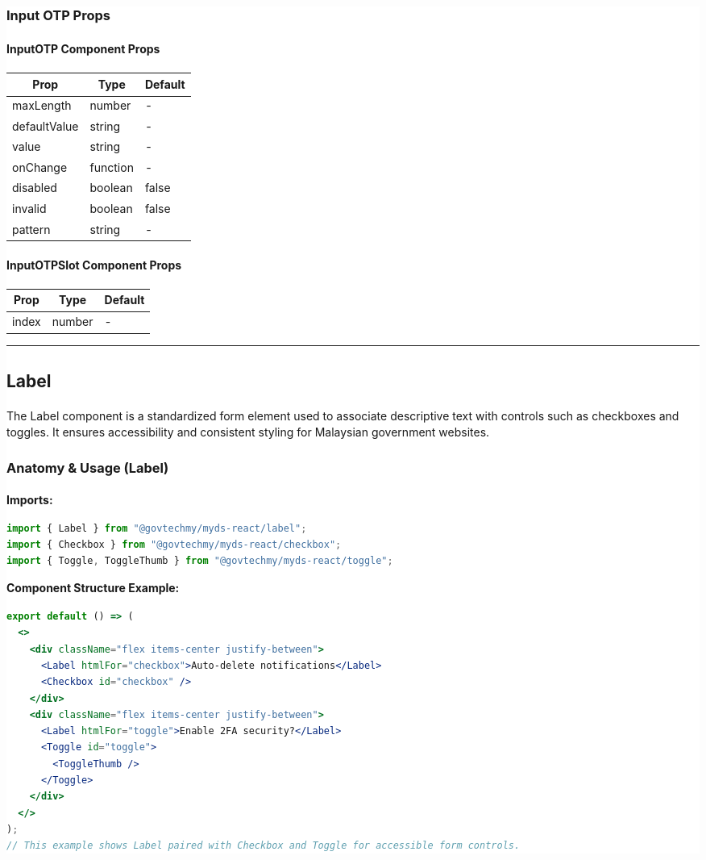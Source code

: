 
### Input OTP Props

#### InputOTP Component Props

| Prop        | Type      | Default |
|-------------|-----------|---------|
| maxLength   | number    | -       |
| defaultValue| string    | -       |
| value       | string    | -       |
| onChange    | function  | -       |
| disabled    | boolean   | false   |
| invalid     | boolean   | false   |
| pattern     | string    | -       |

#### InputOTPSlot Component Props

| Prop  | Type   | Default |
|-------|--------|---------|
| index | number | -       |

---

## Label

The Label component is a standardized form element used to associate descriptive text with controls such as checkboxes and toggles. It ensures accessibility and consistent styling for Malaysian government websites.

### Anatomy & Usage (Label)

**Imports:**

```javascript
import { Label } from "@govtechmy/myds-react/label";
import { Checkbox } from "@govtechmy/myds-react/checkbox";
import { Toggle, ToggleThumb } from "@govtechmy/myds-react/toggle";
```


**Component Structure Example:**

```jsx
export default () => (
  <>
    <div className="flex items-center justify-between">
      <Label htmlFor="checkbox">Auto-delete notifications</Label>
      <Checkbox id="checkbox" />
    </div>
    <div className="flex items-center justify-between">
      <Label htmlFor="toggle">Enable 2FA security?</Label>
      <Toggle id="toggle">
        <ToggleThumb />
      </Toggle>
    </div>
  </>
);
// This example shows Label paired with Checkbox and Toggle for accessible form controls.
```
